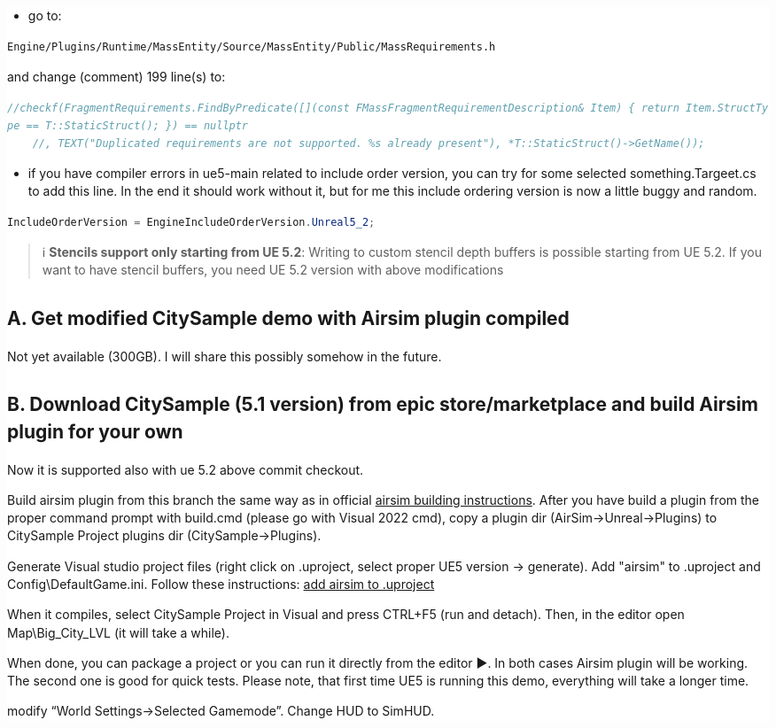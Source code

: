 - go to:
```bash
Engine/Plugins/Runtime/MassEntity/Source/MassEntity/Public/MassRequirements.h
```
and change (comment) 199 line(s) to:
```cpp
//checkf(FragmentRequirements.FindByPredicate([](const FMassFragmentRequirementDescription& Item) { return Item.StructType == T::StaticStruct(); }) == nullptr
	//, TEXT("Duplicated requirements are not supported. %s already present"), *T::StaticStruct()->GetName());
```

- if you have compiler errors in ue5-main related to include order version, you can try for some selected something.Targeet.cs to add this line. In the end it should work without it, but for me this include ordering version is now a little buggy and random.

```c#
IncludeOrderVersion = EngineIncludeOrderVersion.Unreal5_2;
```

> :information_source: **Stencils support only starting from UE 5.2**: Writing to custom stencil depth buffers is possible starting from UE 5.2. If you want to have stencil buffers, you need UE 5.2 version with above modifications 

## A. Get modified CitySample demo with Airsim plugin compiled

Not yet available (300GB). I will share this possibly somehow in the future.

## B. Download CitySample (5.1 version) from epic store/marketplace and build Airsim plugin for your own

Now it is supported also with ue 5.2 above commit checkout. 

Build airsim plugin from this branch the same way as in official [airsim building instructions](https://microsoft.github.io/AirSim/build_windows/). After you have build a plugin from the proper command prompt with build.cmd (please go with Visual 2022 cmd), copy a plugin dir (AirSim→Unreal→Plugins) to CitySample Project plugins dir (CitySample→Plugins). 

Generate Visual studio project files (right click on .uproject, select proper UE5 version → generate). Add "airsim" to .uproject and Config\DefaultGame.ini. Follow these instructions: [add airsim to .uproject](https://microsoft.github.io/AirSim/unreal_custenv/)

When it compiles, select CitySample Project in Visual and press CTRL+F5 (run and detach). 
Then, in the editor open Map\Big_City_LVL (it will take a while).

When done, you can package a project or you can run it directly from the editor :arrow_forward:. In both cases Airsim plugin will be working. The second one is good for quick tests. Please note, that first time UE5 is running this demo, everything will take a longer time.

modify “World Settings->Selected Gamemode”. Change HUD to SimHUD.
